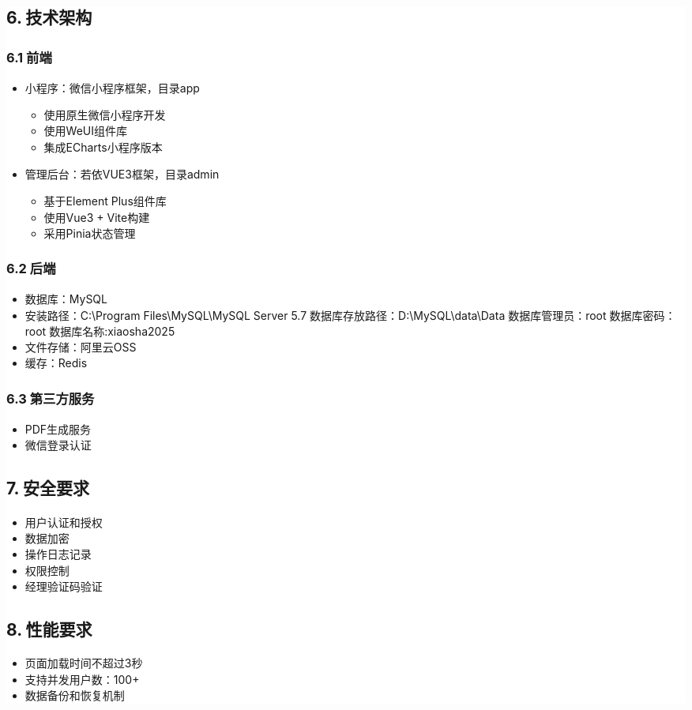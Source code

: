 ## 6. 技术架构

### 6.1 前端
- 小程序：微信小程序框架，目录app
  - 使用原生微信小程序开发
  - 使用WeUI组件库
  - 集成ECharts小程序版本

- 管理后台：若依VUE3框架，目录admin
  - 基于Element Plus组件库
  - 使用Vue3 + Vite构建
  - 采用Pinia状态管理

### 6.2 后端
- 数据库：MySQL
- 安装路径：C:\Program Files\MySQL\MySQL Server 5.7
  数据库存放路径：D:\MySQL\data\Data
  数据库管理员：root
  数据库密码：root
  数据库名称:xiaosha2025
- 文件存储：阿里云OSS
- 缓存：Redis

### 6.3 第三方服务
- PDF生成服务
- 微信登录认证

## 7. 安全要求
- 用户认证和授权
- 数据加密
- 操作日志记录
- 权限控制
- 经理验证码验证

## 8. 性能要求
- 页面加载时间不超过3秒
- 支持并发用户数：100+
- 数据备份和恢复机制

